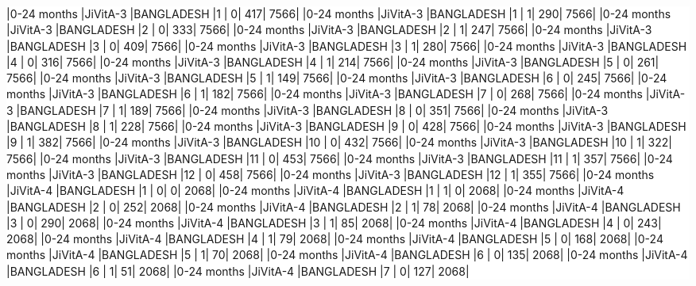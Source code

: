 |0-24 months |JiVitA-3       |BANGLADESH   |1       |           0|    417| 7566|
|0-24 months |JiVitA-3       |BANGLADESH   |1       |           1|    290| 7566|
|0-24 months |JiVitA-3       |BANGLADESH   |2       |           0|    333| 7566|
|0-24 months |JiVitA-3       |BANGLADESH   |2       |           1|    247| 7566|
|0-24 months |JiVitA-3       |BANGLADESH   |3       |           0|    409| 7566|
|0-24 months |JiVitA-3       |BANGLADESH   |3       |           1|    280| 7566|
|0-24 months |JiVitA-3       |BANGLADESH   |4       |           0|    316| 7566|
|0-24 months |JiVitA-3       |BANGLADESH   |4       |           1|    214| 7566|
|0-24 months |JiVitA-3       |BANGLADESH   |5       |           0|    261| 7566|
|0-24 months |JiVitA-3       |BANGLADESH   |5       |           1|    149| 7566|
|0-24 months |JiVitA-3       |BANGLADESH   |6       |           0|    245| 7566|
|0-24 months |JiVitA-3       |BANGLADESH   |6       |           1|    182| 7566|
|0-24 months |JiVitA-3       |BANGLADESH   |7       |           0|    268| 7566|
|0-24 months |JiVitA-3       |BANGLADESH   |7       |           1|    189| 7566|
|0-24 months |JiVitA-3       |BANGLADESH   |8       |           0|    351| 7566|
|0-24 months |JiVitA-3       |BANGLADESH   |8       |           1|    228| 7566|
|0-24 months |JiVitA-3       |BANGLADESH   |9       |           0|    428| 7566|
|0-24 months |JiVitA-3       |BANGLADESH   |9       |           1|    382| 7566|
|0-24 months |JiVitA-3       |BANGLADESH   |10      |           0|    432| 7566|
|0-24 months |JiVitA-3       |BANGLADESH   |10      |           1|    322| 7566|
|0-24 months |JiVitA-3       |BANGLADESH   |11      |           0|    453| 7566|
|0-24 months |JiVitA-3       |BANGLADESH   |11      |           1|    357| 7566|
|0-24 months |JiVitA-3       |BANGLADESH   |12      |           0|    458| 7566|
|0-24 months |JiVitA-3       |BANGLADESH   |12      |           1|    355| 7566|
|0-24 months |JiVitA-4       |BANGLADESH   |1       |           0|      0| 2068|
|0-24 months |JiVitA-4       |BANGLADESH   |1       |           1|      0| 2068|
|0-24 months |JiVitA-4       |BANGLADESH   |2       |           0|    252| 2068|
|0-24 months |JiVitA-4       |BANGLADESH   |2       |           1|     78| 2068|
|0-24 months |JiVitA-4       |BANGLADESH   |3       |           0|    290| 2068|
|0-24 months |JiVitA-4       |BANGLADESH   |3       |           1|     85| 2068|
|0-24 months |JiVitA-4       |BANGLADESH   |4       |           0|    243| 2068|
|0-24 months |JiVitA-4       |BANGLADESH   |4       |           1|     79| 2068|
|0-24 months |JiVitA-4       |BANGLADESH   |5       |           0|    168| 2068|
|0-24 months |JiVitA-4       |BANGLADESH   |5       |           1|     70| 2068|
|0-24 months |JiVitA-4       |BANGLADESH   |6       |           0|    135| 2068|
|0-24 months |JiVitA-4       |BANGLADESH   |6       |           1|     51| 2068|
|0-24 months |JiVitA-4       |BANGLADESH   |7       |           0|    127| 2068|